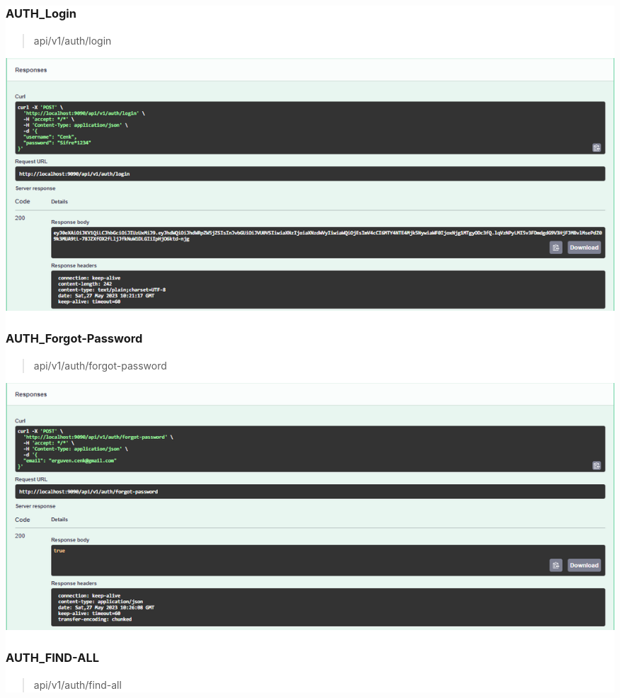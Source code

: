 ### AUTH_Login
>  api/v1/auth/login

![Auth Login](Swagger-Screenshot/Auth/Auth_Login.png)

### AUTH_Forgot-Password
>  api/v1/auth/forgot-password

![Auth Forgot-Password](Swagger-Screenshot/Auth/Auth_Forgot-Password.png)

### AUTH_FIND-ALL
>  api/v1/auth/find-all
